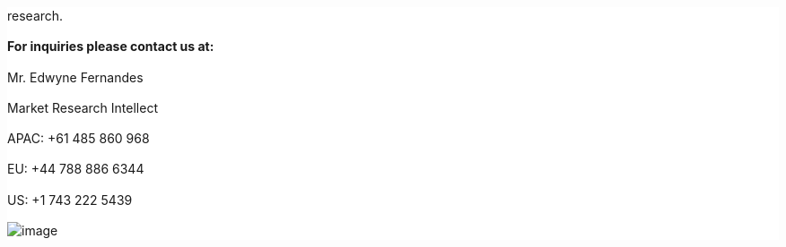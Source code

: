 research.</span></p><p><strong>For inquiries please contact us at:</strong></p><p>Mr. Edwyne Fernandes</p><p>Market Research Intellect</p><p>APAC: +61 485 860 968</p><p>EU: +44 788 886 6344</p><p>US: +1 743 222 5439</p>
![image](https://github.com/user-attachments/assets/cfe56185-3ada-4041-b1f4-a74bde411187)
